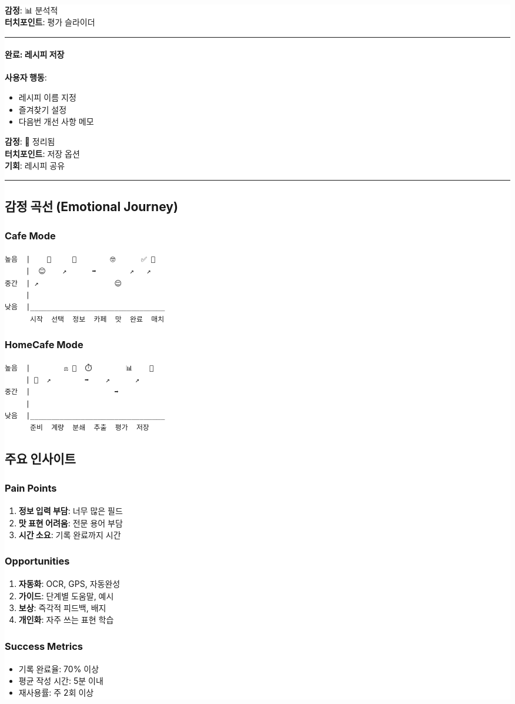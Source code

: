 **감정**: 📊 분석적  
**터치포인트**: 평가 슬라이더  

---

#### 완료: 레시피 저장
**사용자 행동**:
- 레시피 이름 지정
- 즐겨찾기 설정
- 다음번 개선 사항 메모

**감정**: 💾 정리됨  
**터치포인트**: 저장 옵션  
**기회**: 레시피 공유  

---

## 감정 곡선 (Emotional Journey)

### Cafe Mode
```
높음  |    🤔     📝        🤓      ✅ 🎉
     |  😊    ↗️      ➡️        ↗️   ↗️
중간  | ↗️                  😌
     |
낮음  |________________________________
      시작  선택  정보  카페  맛  완료  매치
```

### HomeCafe Mode
```
높음  |        ⚖️ 🔧  ⏱️        📊    💾
     | 🎯  ↗️        ➡️    ↗️      ↗️
중간  |                    ➡️
     |
낮음  |________________________________
      준비  계량  분쇄  추출  평가  저장
```

## 주요 인사이트

### Pain Points
1. **정보 입력 부담**: 너무 많은 필드
2. **맛 표현 어려움**: 전문 용어 부담
3. **시간 소요**: 기록 완료까지 시간

### Opportunities
1. **자동화**: OCR, GPS, 자동완성
2. **가이드**: 단계별 도움말, 예시
3. **보상**: 즉각적 피드백, 배지
4. **개인화**: 자주 쓰는 표현 학습

### Success Metrics
- 기록 완료율: 70% 이상
- 평균 작성 시간: 5분 이내
- 재사용률: 주 2회 이상